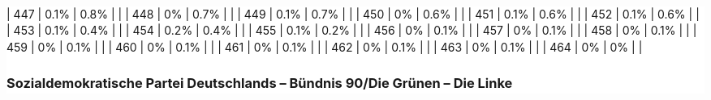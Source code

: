 | 447 | 0.1% | 0.8% |  |
| 448 | 0% | 0.7% |  |
| 449 | 0.1% | 0.7% |  |
| 450 | 0% | 0.6% |  |
| 451 | 0.1% | 0.6% |  |
| 452 | 0.1% | 0.6% |  |
| 453 | 0.1% | 0.4% |  |
| 454 | 0.2% | 0.4% |  |
| 455 | 0.1% | 0.2% |  |
| 456 | 0% | 0.1% |  |
| 457 | 0% | 0.1% |  |
| 458 | 0% | 0.1% |  |
| 459 | 0% | 0.1% |  |
| 460 | 0% | 0.1% |  |
| 461 | 0% | 0.1% |  |
| 462 | 0% | 0.1% |  |
| 463 | 0% | 0.1% |  |
| 464 | 0% | 0% |  |

### Sozialdemokratische Partei Deutschlands – Bündnis 90/Die Grünen – Die Linke

